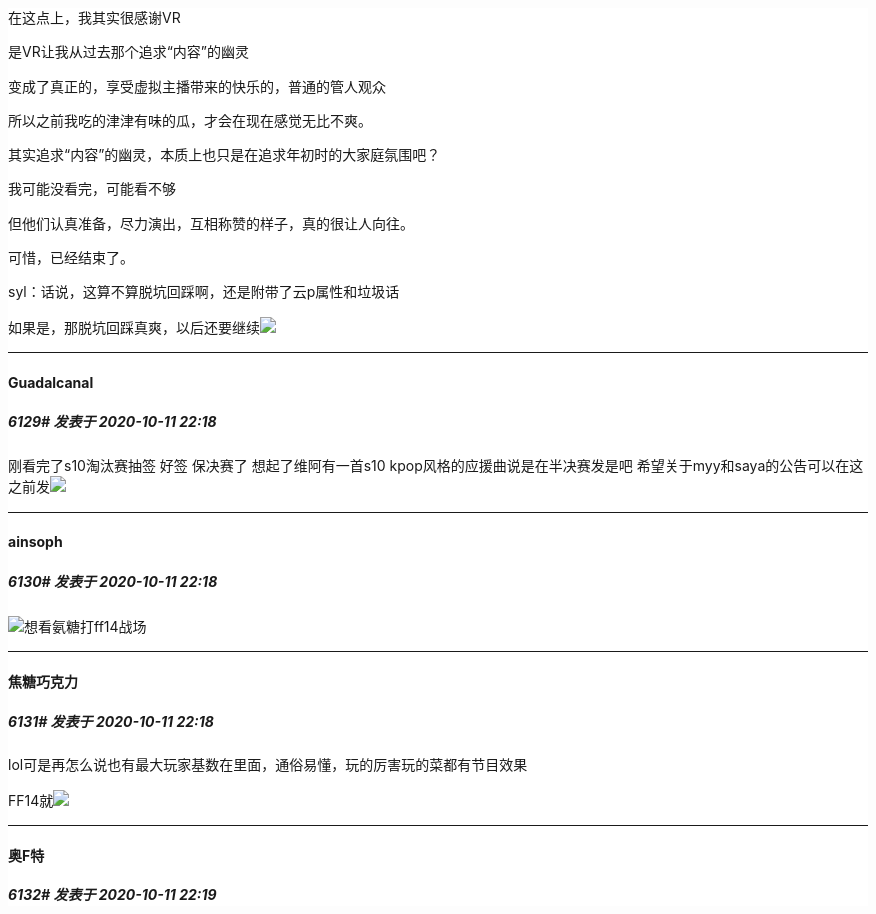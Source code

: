 
在这点上，我其实很感谢VR

是VR让我从过去那个追求“内容”的幽灵

变成了真正的，享受虚拟主播带来的快乐的，普通的管人观众

所以之前我吃的津津有味的瓜，才会在现在感觉无比不爽。


其实追求“内容”的幽灵，本质上也只是在追求年初时的大家庭氛围吧？

我可能没看完，可能看不够

但他们认真准备，尽力演出，互相称赞的样子，真的很让人向往。

可惜，已经结束了。


syl：话说，这算不算脱坑回踩啊，还是附带了云p属性和垃圾话

如果是，那脱坑回踩真爽，以后还要继续<img src="https://static.saraba1st.com/image/smiley/face2017/066.png" referrerpolicy="no-referrer">


*****

####  Guadalcanal  
##### 6129#       发表于 2020-10-11 22:18


刚看完了s10淘汰赛抽签 好签 保决赛了 
想起了维阿有一首s10 kpop风格的应援曲说是在半决赛发是吧 希望关于myy和saya的公告可以在这之前发<img src="https://static.saraba1st.com/image/smiley/face2017/002.png" referrerpolicy="no-referrer">


*****

####  ainsoph  
##### 6130#       发表于 2020-10-11 22:18


<img src="https://static.saraba1st.com/image/smiley/face2017/066.png" referrerpolicy="no-referrer">想看氨糖打ff14战场


*****

####  焦糖巧克力  
##### 6131#       发表于 2020-10-11 22:18


lol可是再怎么说也有最大玩家基数在里面，通俗易懂，玩的厉害玩的菜都有节目效果

FF14就<img src="https://static.saraba1st.com/image/smiley/face2017/002.png" referrerpolicy="no-referrer">


*****

####  奥F特  
##### 6132#       发表于 2020-10-11 22:19
